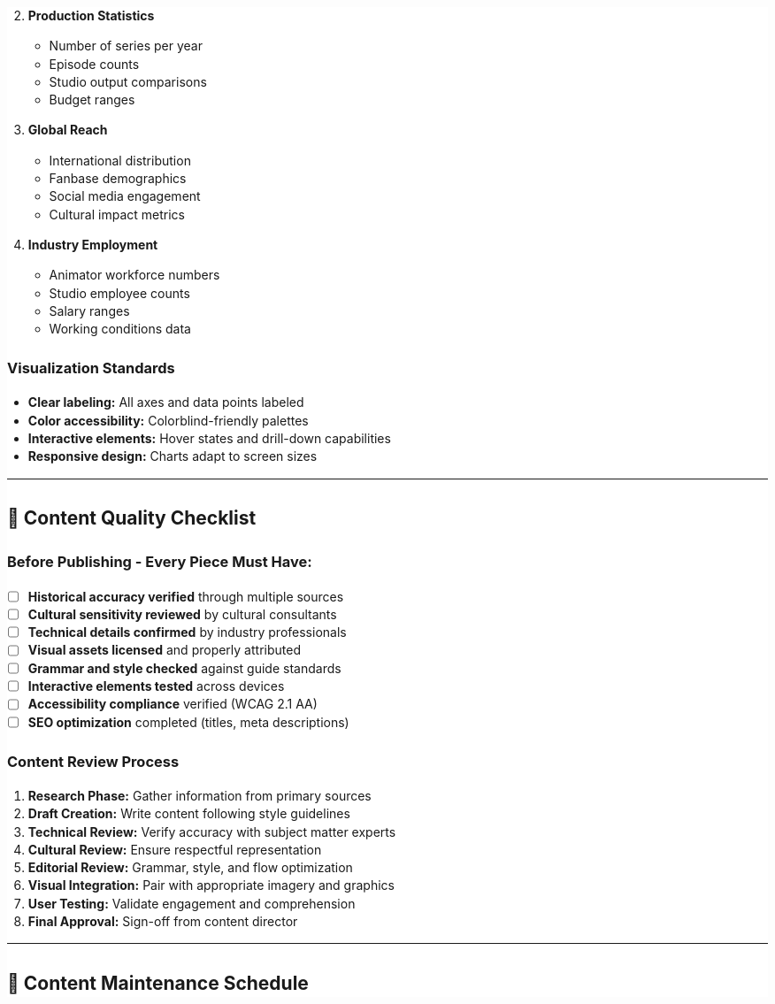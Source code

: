 2. **Production Statistics**
   - Number of series per year
   - Episode counts
   - Studio output comparisons
   - Budget ranges

3. **Global Reach**
   - International distribution
   - Fanbase demographics
   - Social media engagement
   - Cultural impact metrics

4. **Industry Employment**
   - Animator workforce numbers
   - Studio employee counts
   - Salary ranges
   - Working conditions data

### **Visualization Standards**
- **Clear labeling:** All axes and data points labeled
- **Color accessibility:** Colorblind-friendly palettes
- **Interactive elements:** Hover states and drill-down capabilities
- **Responsive design:** Charts adapt to screen sizes

---

## 🎯 **Content Quality Checklist**

### **Before Publishing - Every Piece Must Have:**
- [ ] **Historical accuracy verified** through multiple sources
- [ ] **Cultural sensitivity reviewed** by cultural consultants
- [ ] **Technical details confirmed** by industry professionals
- [ ] **Visual assets licensed** and properly attributed
- [ ] **Grammar and style checked** against guide standards
- [ ] **Interactive elements tested** across devices
- [ ] **Accessibility compliance** verified (WCAG 2.1 AA)
- [ ] **SEO optimization** completed (titles, meta descriptions)

### **Content Review Process**
1. **Research Phase:** Gather information from primary sources
2. **Draft Creation:** Write content following style guidelines
3. **Technical Review:** Verify accuracy with subject matter experts
4. **Cultural Review:** Ensure respectful representation
5. **Editorial Review:** Grammar, style, and flow optimization
6. **Visual Integration:** Pair with appropriate imagery and graphics
7. **User Testing:** Validate engagement and comprehension
8. **Final Approval:** Sign-off from content director

---

## 🔄 **Content Maintenance Schedule**
